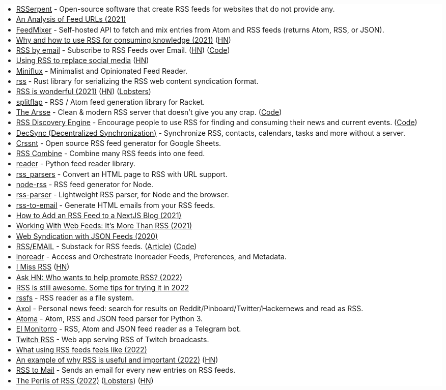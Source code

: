 - [RSSerpent](https://github.com/RSSerpent/RSSerpent) - Open-source software that create RSS feeds for websites that do not provide any.
- [An Analysis of Feed URLs (2021)](https://blog.jim-nielsen.com/2021/feed-urls/)
- [FeedMixer](https://github.com/cristoper/feedmixer) - Self-hosted API to fetch and mix entries from Atom and RSS feeds (returns Atom, RSS, or JSON).
- [Why and how to use RSS for consuming knowledge (2021)](https://bluprince13.com/blog/why-and-how-to-use-rss-for-consuming-knowledge) ([HN](https://news.ycombinator.com/item?id=28412084))
- [RSS by email](https://rssby.email/) - Subscribe to RSS Feeds over Email. ([HN](https://news.ycombinator.com/item?id=28571528)) ([Code](https://github.com/skx/rss2email))
- [Using RSS to replace social media](https://lukesmith.xyz/blog/a-guide-to-using-rss-to-replace-social-media) ([HN](https://news.ycombinator.com/item?id=28645871))
- [Miniflux](https://miniflux.app/) - Minimalist and Opinionated Feed Reader.
- [rss](https://github.com/rust-syndication/rss) - Rust library for serializing the RSS web content syndication format.
- [RSS is wonderful (2021)](https://quakkels.com/posts/rss-is-wonderful/) ([HN](https://news.ycombinator.com/item?id=28967540)) ([Lobsters](https://lobste.rs/s/s68iid/rss_is_wonderful))
- [splitflap](https://github.com/otherjoel/splitflap) - RSS / Atom feed generation library for Racket.
- [The Arsse](https://thearsse.com/) - Clean & modern RSS server that doesn’t give you any crap. ([Code](https://github.com/mensbeam/arsse))
- [RSS Discovery Engine](https://rdengine.herokuapp.com/) - Encourage people to use RSS for finding and consuming their news and current events. ([Code](https://github.com/quakkels/rssdiscoveryengine))
- [DecSync (Decentralized Synchronization)](https://github.com/39aldo39/DecSync) - Synchronize RSS, contacts, calendars, tasks and more without a server.
- [Crssnt](https://github.com/tgel0/crssnt) - Open source RSS feed generator for Google Sheets.
- [RSS Combine](https://github.com/chase-seibert/rsscombine) - Combine many RSS feeds into one feed.
- [reader](https://github.com/lemon24/reader) - Python feed reader library.
- [rss_parsers](https://github.com/hussein-esmail7/rss-parsers) - Convert an HTML page to RSS with URL support.
- [node-rss](https://github.com/dylang/node-rss) - RSS feed generator for Node.
- [rss-parser](https://github.com/rbren/rss-parser) - Lightweight RSS parser, for Node and the browser.
- [rss-to-email](https://github.com/rsslove/rss-to-email) - Generate HTML emails from your RSS feeds.
- [How to Add an RSS Feed to a NextJS Blog (2021)](https://www.daan.fyi/writings/rss)
- [Working With Web Feeds: It’s More Than RSS (2021)](https://css-tricks.com/working-with-web-feeds-its-more-than-rss/)
- [Web Syndication with JSON Feeds (2020)](https://lukasschwab.me/blog/gen/json-feed-tools.html)
- [RSS/EMAIL](https://www.rssto.email/) - Substack for RSS feeds. ([Article](https://ab.xyz/posts/rss-to-email/)) ([Code](https://github.com/aksh-at/rss-to-email))
- [inoreadr](https://github.com/hrbrmstr/inoreadr) - Access and Orchestrate Inoreader Feeds, Preferences, and Metadata.
- [I Miss RSS](https://www.wilcosky.com/d/20-i-miss-rss) ([HN](https://news.ycombinator.com/item?id=29814921))
- [Ask HN: Who wants to help promote RSS? (2022)](https://news.ycombinator.com/item?id=29825844)
- [RSS is still awesome. Some tips for trying it in 2022](https://medium.com/@adsyoung/rss-is-still-awesome-some-tips-for-trying-it-in-2022-c5a8bd62a65f)
- [rssfs](https://github.com/dertuxmalwieder/rssfs) - RSS reader as a file system.
- [Axol](https://github.com/karlicoss/axol) - Personal news feed: search for results on Reddit/Pinboard/Twitter/Hackernews and read as RSS.
- [Atoma](https://github.com/NicolasLM/atoma) - Atom, RSS and JSON feed parser for Python 3.
- [El Monitorro](https://github.com/ayrat555/el_monitorro/) - RSS, Atom and JSON feed reader as a Telegram bot.
- [Twitch RSS](https://github.com/lzeke0/TwitchRSS) - Web app serving RSS of Twitch broadcasts.
- [What using RSS feeds feels like (2022)](https://gilest.org/rss-feels.html)
- [An example of why RSS is useful and important (2022)](https://tech.chrishardie.com/2022/rss-useful-important/) ([HN](https://news.ycombinator.com/item?id=30387879))
- [RSS to Mail](https://github.com/Julow/rss_to_mail) - Sends an email for every new entries on RSS feeds.
- [The Perils of RSS (2022)](https://kn100.me/rss-perils/) ([Lobsters](https://lobste.rs/s/g08um1/perils_your_rss_feed)) ([HN](https://news.ycombinator.com/item?id=30621295))